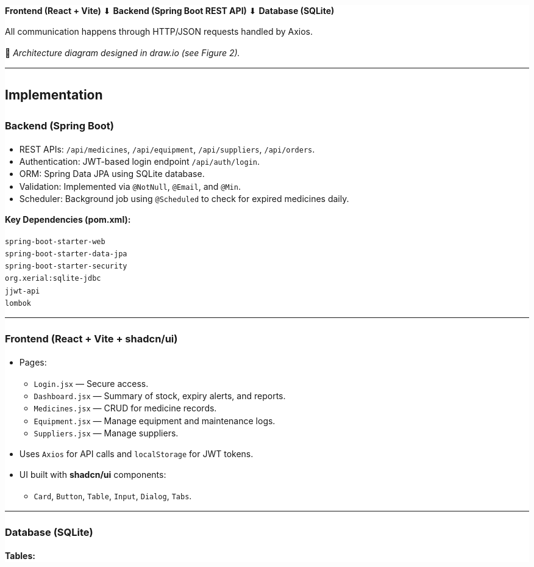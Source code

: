 **Frontend (React + Vite)**
⬇
**Backend (Spring Boot REST API)**
⬇
**Database (SQLite)**

All communication happens through HTTP/JSON requests handled by Axios.

🧩 _Architecture diagram designed in draw.io (see Figure 2)._

---

## **Implementation**

### **Backend (Spring Boot)**

- REST APIs: `/api/medicines`, `/api/equipment`, `/api/suppliers`, `/api/orders`.
- Authentication: JWT-based login endpoint `/api/auth/login`.
- ORM: Spring Data JPA using SQLite database.
- Validation: Implemented via `@NotNull`, `@Email`, and `@Min`.
- Scheduler: Background job using `@Scheduled` to check for expired medicines daily.

**Key Dependencies (pom.xml):**

```xml
spring-boot-starter-web
spring-boot-starter-data-jpa
spring-boot-starter-security
org.xerial:sqlite-jdbc
jjwt-api
lombok
```

---

### **Frontend (React + Vite + shadcn/ui)**

- Pages:

  - `Login.jsx` — Secure access.
  - `Dashboard.jsx` — Summary of stock, expiry alerts, and reports.
  - `Medicines.jsx` — CRUD for medicine records.
  - `Equipment.jsx` — Manage equipment and maintenance logs.
  - `Suppliers.jsx` — Manage suppliers.

- Uses `Axios` for API calls and `localStorage` for JWT tokens.
- UI built with **shadcn/ui** components:

  - `Card`, `Button`, `Table`, `Input`, `Dialog`, `Tabs`.

---

### **Database (SQLite)**

**Tables:**
